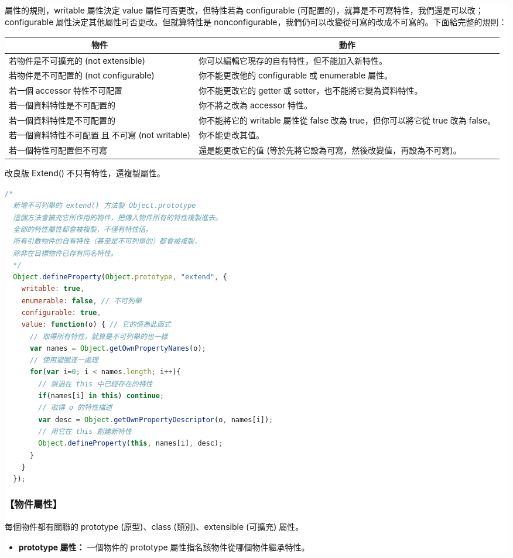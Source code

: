 屬性的規則，writable 屬性決定 value 屬性可否更改，但特性若為 configurable (可配置的)，就算是不可寫特性，我們還是可以改；configurable 屬性決定其他屬性可否更改。但就算特性是 nonconfigurable，我們仍可以改變從可寫的改成不可寫的。下面給完整的規則：

| 物件                               | 動作                                       |
| -------------------------------- | ---------------------------------------- |
| 若物件是不可擴充的 (not extensible)       | 你可以編輯它現存的自有特性，但不能加入新特性。                  |
| 若物件是不可配置的 (not configurable)     | 你不能更改他的 configurable 或 enumerable 屬性。    |
| 若一個 accessor 特性不可配置              | 你不能更改它的 getter 或 setter，也不能將它變為資料特性。     |
| 若一個資料特性是不可配置的                    | 你不將之改為 accessor 特性。                      |
| 若一個資料特性是不可配置的                    | 你不能將它的 writable 屬性從 false 改為 true，但你可以將它從 true 改為 false。 |
| 若一個資料特性不可配置 且 不可寫 (not writable) | 你不能更改其值。                                 |
| 若一個特性可配置但不可寫                     | 還是能更改它的值 (等於先將它設為可寫，然後改變值，再設為不可寫)。       |

改良版 Extend() 不只有特性，還複製屬性。

```javascript
/*
  新增不可列舉的 extend() 方法製 Object.prototype
  這個方法會擴充它所作用的物件，把傳入物件所有的特性複製進去。
  全部的特性屬性都會被複製，不僅有特性值。
  所有引數物件的自有特性（甚至是不可列舉的）都會被複製，
  除非在目標物件已存有同名特性。
  */
  Object.defineProperty(Object.prototype, "extend", {
    writable: true,
    enumerable: false, // 不可列舉
    configurable: true, 
    value: function(o) { // 它的值為此函式
      // 取得所有特性，就算是不可列舉的也一樣
      var names = Object.getOwnPropertyNames(o);
      // 使用迴圈逐一處理
      for(var i=0; i < names.length; i++){
        // 跳過在 this 中已經存在的特性
        if(names[i] in this) continue;
        // 取得 o 的特性描述
        var desc = Object.getOwnPropertyDescriptor(o, names[i]);
        // 用它在 this 創建新特性
        Object.defineProperty(this, names[i], desc);
      }
    }
  });
```
### 【物件屬性】

每個物件都有關聯的 prototype (原型)、class (類別)、extensible (可擴充) 屬性。

- **prototype 屬性：**
  一個物件的 prototype 屬性指名該物件從哪個物件繼承特性。
